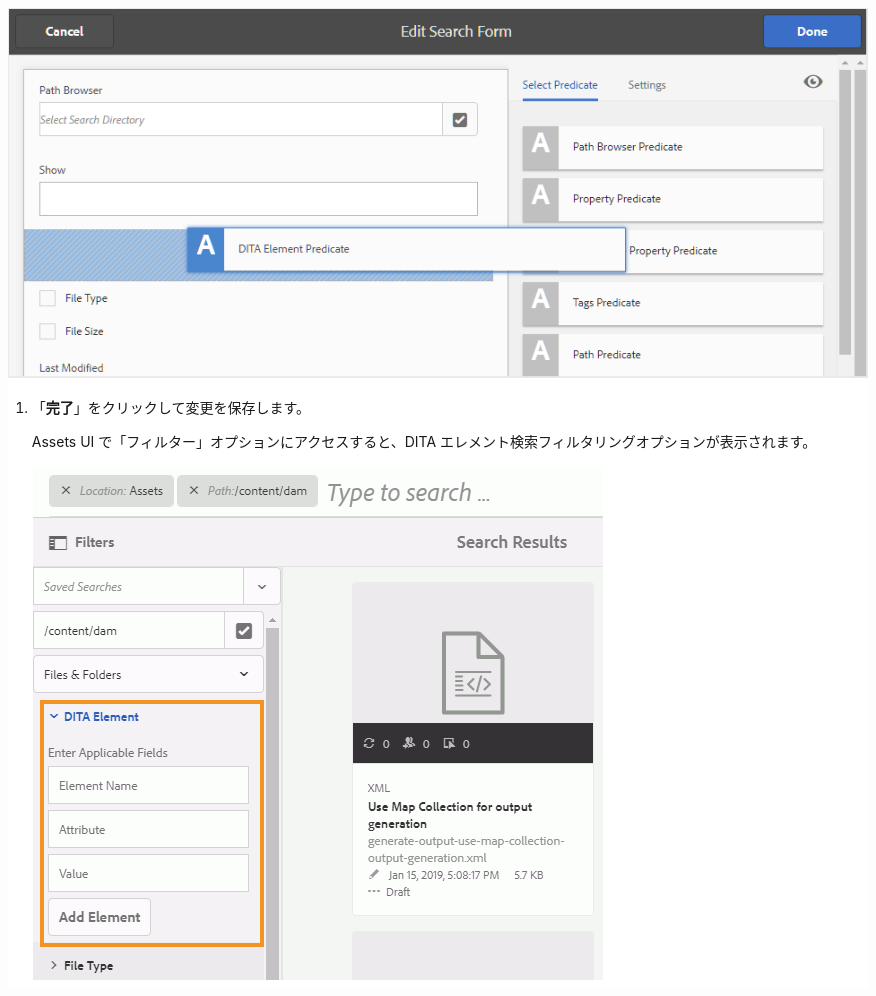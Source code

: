    ![](assets/drag-search-predicate.png)

1. 「**完了**」をクリックして変更を保存します。

   Assets UI で「フィルター」オプションにアクセスすると、DITA エレメント検索フィルタリングオプションが表示されます。

   ![](assets/search-filter-asset-console.png)
